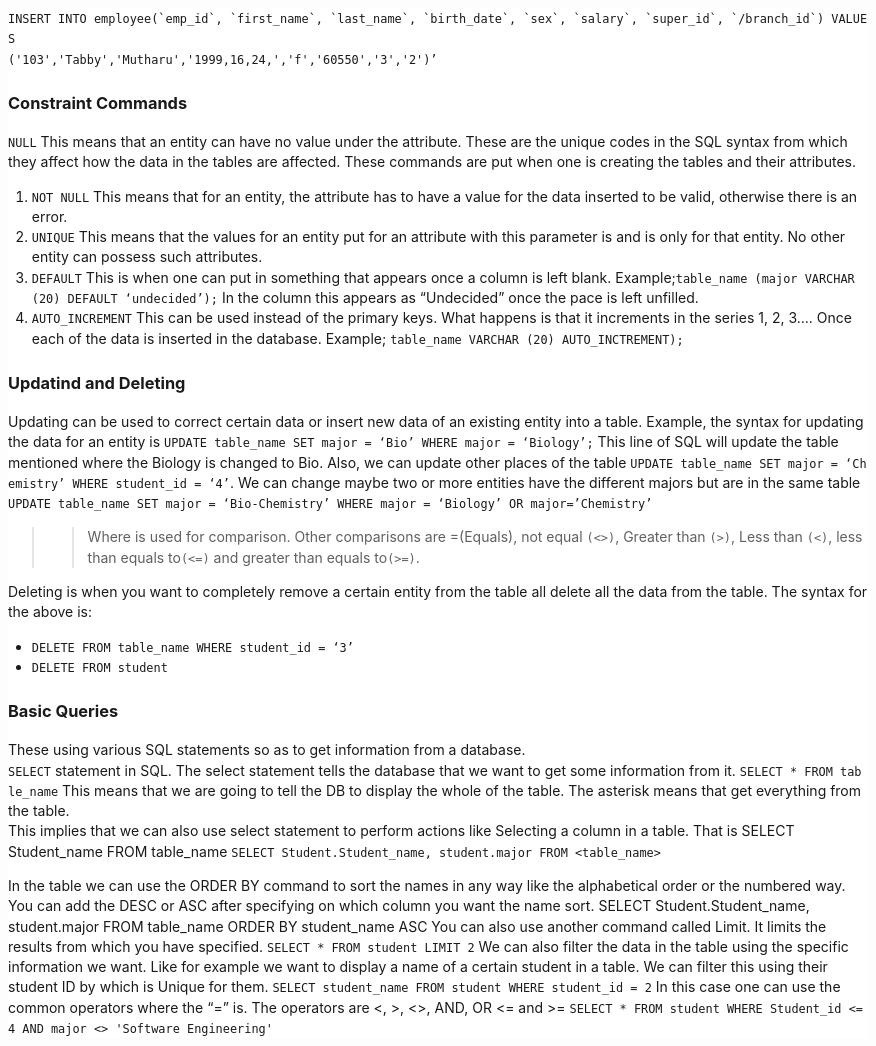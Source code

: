 ```
INSERT INTO employee(`emp_id`, `first_name`, `last_name`, `birth_date`, `sex`, `salary`, `super_id`, `/branch_id`) VALUES
('103','Tabby','Mutharu','1999,16,24,','f','60550','3','2')’
```

### Constraint Commands

`NULL` This means that an entity can have no value under the attribute.
These are the unique codes in the SQL syntax from which they affect how the data in the tables are affected. These commands are put when one is creating the tables and their attributes.

1. `NOT NULL` This means that for an entity, the attribute has to have a value for the data inserted to be valid, otherwise there is an error.
2. `UNIQUE` This means that the values for an entity put for an attribute with this parameter is and is only for that entity. No other entity can possess such attributes.
3. `DEFAULT` This is when one can put in something that appears once a column is left blank. Example;`table_name (major VARCHAR (20) DEFAULT ‘undecided’);` In the column this appears as “Undecided” once the pace is left unfilled.
4. `AUTO_INCREMENT` This can be used instead of the primary keys. What happens is that it increments in the series 1, 2, 3…. Once each of the data is inserted in the database. Example; `table_name VARCHAR (20) AUTO_INCTREMENT);`

### Updatind and Deleting

Updating can be used to correct certain data or insert new data of an existing entity into a table. Example, the syntax for updating the data for an entity is `UPDATE table_name SET major = ‘Bio’ WHERE major = ‘Biology’;` This line of SQL will update the table mentioned where the Biology is changed to Bio. Also, we can update other places of the table `UPDATE table_name SET major = ‘Chemistry’ WHERE student_id = ‘4’`.
We can change maybe two or more entities have the different majors but are in the same table</br>
`UPDATE table_name SET major = ‘Bio-Chemistry’ WHERE major = ‘Biology’ OR major=’Chemistry’`</br>

> > Where is used for comparison. Other comparisons are =(Equals), not equal `(<>)`, Greater than `(>)`, Less than `(<)`, less than equals to`(<=)` and greater than equals to`(>=)`.</br>

Deleting is when you want to completely remove a certain entity from the table all delete all the data from the table. The syntax for the above is:

- `DELETE FROM table_name WHERE student_id = ‘3’`
- `DELETE FROM student`

### Basic Queries

These using various SQL statements so as to get information from a database.</br>
`SELECT` statement in SQL. The select statement tells the database that we want to get some information from it.
`SELECT * FROM table_name` This means that we are going to tell the DB to display the whole of the table. The asterisk means that get everything from the table.</br>
This implies that we can also use select statement to perform actions like Selecting a column in a table. That is SELECT Student_name FROM table_name
`SELECT Student.Student_name, student.major FROM <table_name>`</br>

In the table we can use the ORDER BY command to sort the names in any way like the alphabetical order or the numbered way. You can add the DESC or ASC after specifying on which column you want the name sort.
SELECT Student.Student_name, student.major FROM table_name ORDER BY student_name ASC
You can also use another command called Limit. It limits the results from which you have specified.
`SELECT * FROM student LIMIT 2`
We can also filter the data in the table using the specific information we want. Like for example we want to display a name of a certain student in a table. We can filter this using their student ID by which is Unique for them.
`SELECT student_name FROM student WHERE student_id = 2`
In this case one can use the common operators where the “=” is. The operators are <, >, <>, AND, OR <= and >=
`SELECT * FROM student WHERE Student_id <= 4 AND major <> 'Software Engineering'`
